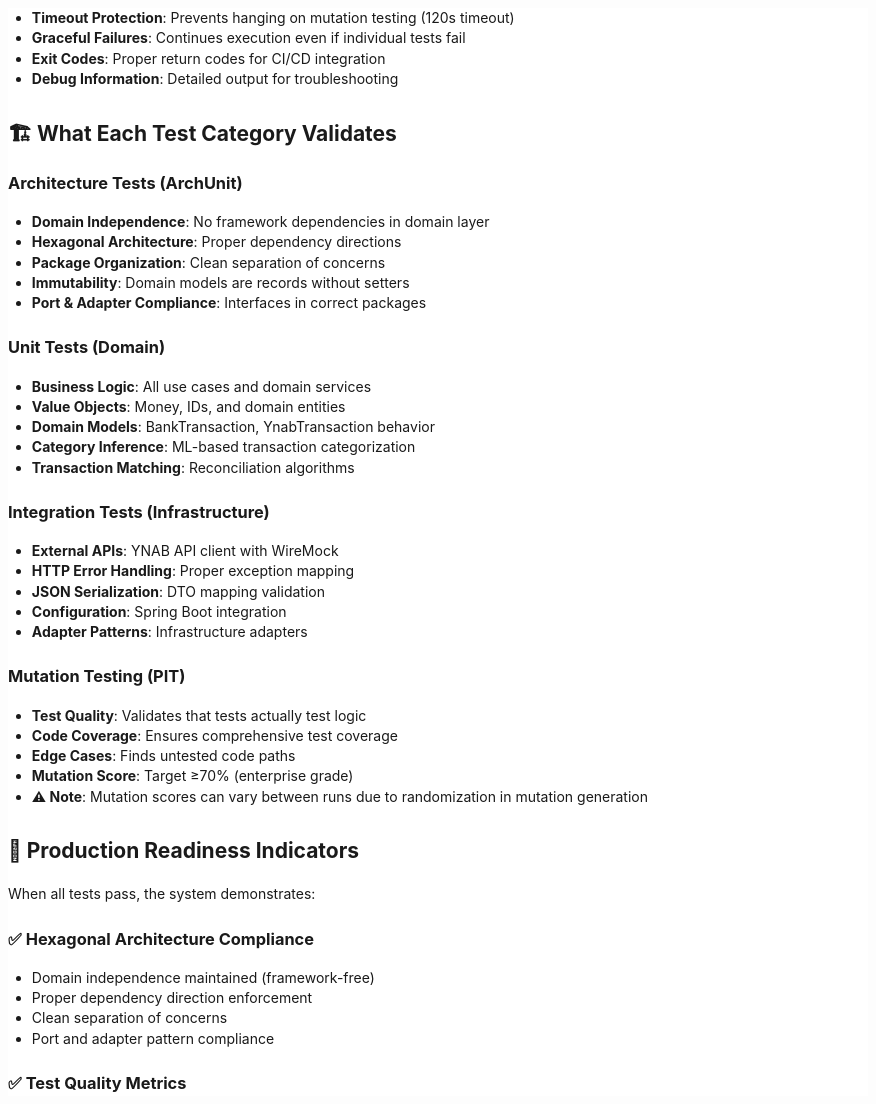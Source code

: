 - **Timeout Protection**: Prevents hanging on mutation testing (120s timeout)
- **Graceful Failures**: Continues execution even if individual tests fail
- **Exit Codes**: Proper return codes for CI/CD integration
- **Debug Information**: Detailed output for troubleshooting

## 🏗️ What Each Test Category Validates

### Architecture Tests (ArchUnit)

- **Domain Independence**: No framework dependencies in domain layer
- **Hexagonal Architecture**: Proper dependency directions
- **Package Organization**: Clean separation of concerns
- **Immutability**: Domain models are records without setters
- **Port & Adapter Compliance**: Interfaces in correct packages

### Unit Tests (Domain)

- **Business Logic**: All use cases and domain services
- **Value Objects**: Money, IDs, and domain entities
- **Domain Models**: BankTransaction, YnabTransaction behavior
- **Category Inference**: ML-based transaction categorization
- **Transaction Matching**: Reconciliation algorithms

### Integration Tests (Infrastructure)

- **External APIs**: YNAB API client with WireMock
- **HTTP Error Handling**: Proper exception mapping
- **JSON Serialization**: DTO mapping validation
- **Configuration**: Spring Boot integration
- **Adapter Patterns**: Infrastructure adapters

### Mutation Testing (PIT)

- **Test Quality**: Validates that tests actually test logic
- **Code Coverage**: Ensures comprehensive test coverage
- **Edge Cases**: Finds untested code paths
- **Mutation Score**: Target ≥70% (enterprise grade)
- **⚠️ Note**: Mutation scores can vary between runs due to randomization in mutation generation

## 🚀 Production Readiness Indicators

When all tests pass, the system demonstrates:

### ✅ **Hexagonal Architecture Compliance**

- Domain independence maintained (framework-free)
- Proper dependency direction enforcement
- Clean separation of concerns
- Port and adapter pattern compliance

### ✅ **Test Quality Metrics**
